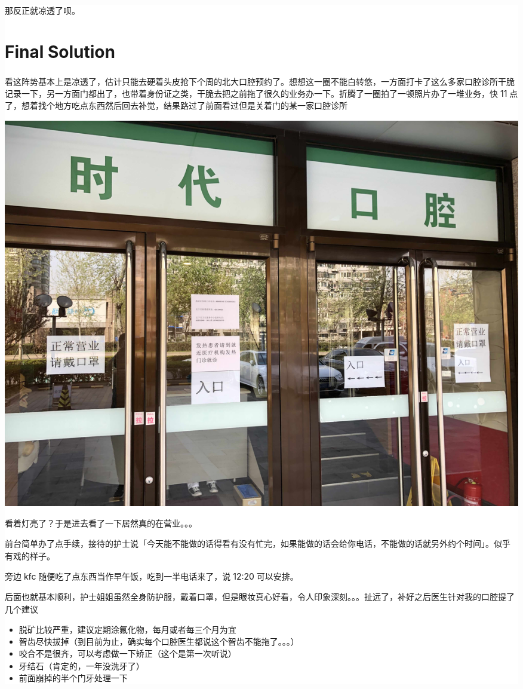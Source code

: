 那反正就凉透了呗。

# Final Solution

看这阵势基本上是凉透了，估计只能去硬着头皮抢下个周的北大口腔预约了。想想这一圈不能白转悠，一方面打卡了这么多家口腔诊所干脆记录一下，另一方面门都出了，也带着身份证之类，干脆去把之前拖了很久的业务办一下。折腾了一圈拍了一顿照片办了一堆业务，快 11 点了，想着找个地方吃点东西然后回去补觉，结果路过了前面看过但是关着门的某一家口腔诊所

![](../assets/images/dental-care-during-covid-19/shidai.jpg)

看着灯亮了？于是进去看了一下居然真的在营业。。。

前台简单办了点手续，接待的护士说「今天能不能做的话得看有没有忙完，如果能做的话会给你电话，不能做的话就另外约个时间」。似乎有戏的样子。

旁边 kfc 随便吃了点东西当作早午饭，吃到一半电话来了，说 12:20 可以安排。

后面也就基本顺利，护士姐姐虽然全身防护服，戴着口罩，但是眼妆真心好看，令人印象深刻。。。扯远了，补好之后医生针对我的口腔提了几个建议

* 脱矿比较严重，建议定期涂氟化物，每月或者每三个月为宜
* 智齿尽快拔掉（到目前为止，确实每个口腔医生都说这个智齿不能拖了。。。）
* 咬合不是很齐，可以考虑做一下矫正（这个是第一次听说）
* 牙结石（肯定的，一年没洗牙了）
* 前面崩掉的半个门牙处理一下
